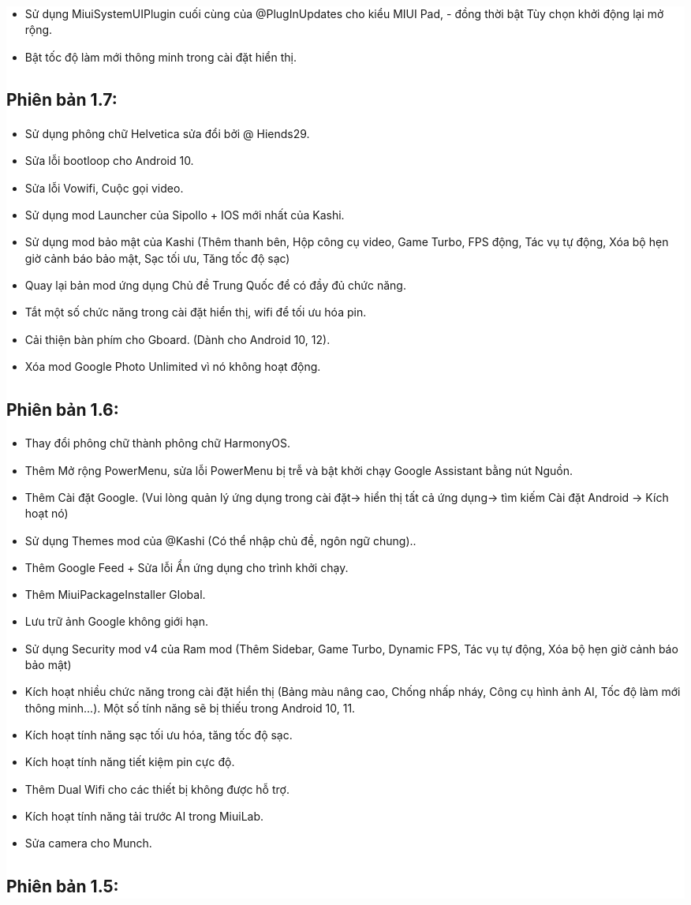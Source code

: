 - Sử dụng MiuiSystemUIPlugin cuối cùng của @PlugInUpdates cho kiểu MIUI Pad, - đồng thời bật Tùy chọn khởi động lại mở rộng.

- Bật tốc độ làm mới thông minh trong cài đặt hiển thị.

## Phiên bản 1.7:

- Sử dụng phông chữ Helvetica sửa đổi bởi @ Hiends29.

- Sửa lỗi bootloop cho Android 10.

- Sửa lỗi Vowifi, Cuộc gọi video.

- Sử dụng mod Launcher của Sipollo + IOS mới nhất của Kashi.

- Sử dụng mod bảo mật của Kashi (Thêm thanh bên, Hộp công cụ video, Game Turbo, FPS động, Tác vụ tự động, Xóa bộ hẹn giờ cảnh báo bảo mật, Sạc tối ưu, Tăng tốc độ sạc)

- Quay lại bản mod ứng dụng Chủ đề Trung Quốc để có đầy đủ chức năng.

- Tắt một số chức năng trong cài đặt hiển thị, wifi để tối ưu hóa pin.

- Cải thiện bàn phím cho Gboard. (Dành cho Android 10, 12).

- Xóa mod Google Photo Unlimited vì nó không hoạt động.

## Phiên bản 1.6:

- Thay đổi phông chữ thành phông chữ HarmonyOS.

- Thêm Mở rộng PowerMenu, sửa lỗi PowerMenu bị trễ và bật khởi chạy Google Assistant bằng nút Nguồn.

- Thêm Cài đặt Google. (Vui lòng quản lý ứng dụng trong cài đặt-> hiển thị tất cả ứng dụng-> tìm kiếm Cài đặt Android -> Kích hoạt nó)

- Sử dụng Themes mod của @Kashi (Có thể nhập chủ đề, ngôn ngữ chung)..

- Thêm Google Feed + Sửa lỗi Ẩn ứng dụng cho trình khởi chạy.

- Thêm MiuiPackageInstaller Global.

- Lưu trữ ảnh Google không giới hạn.

- Sử dụng Security mod v4 của Ram mod (Thêm Sidebar, Game Turbo, Dynamic FPS, Tác vụ tự động, Xóa bộ hẹn giờ cảnh báo bảo mật)

- Kích hoạt nhiều chức năng trong cài đặt hiển thị (Bảng màu nâng cao, Chống nhấp nháy, Công cụ hình ảnh AI, Tốc độ làm mới thông minh...). Một số tính năng sẽ bị thiếu trong Android 10, 11.

- Kích hoạt tính năng sạc tối ưu hóa, tăng tốc độ sạc.

- Kích hoạt tính năng tiết kiệm pin cực độ.

- Thêm Dual Wifi cho các thiết bị không được hỗ trợ.

- Kích hoạt tính năng tải trước AI trong MiuiLab.

- Sửa camera cho Munch.

## Phiên bản 1.5:
